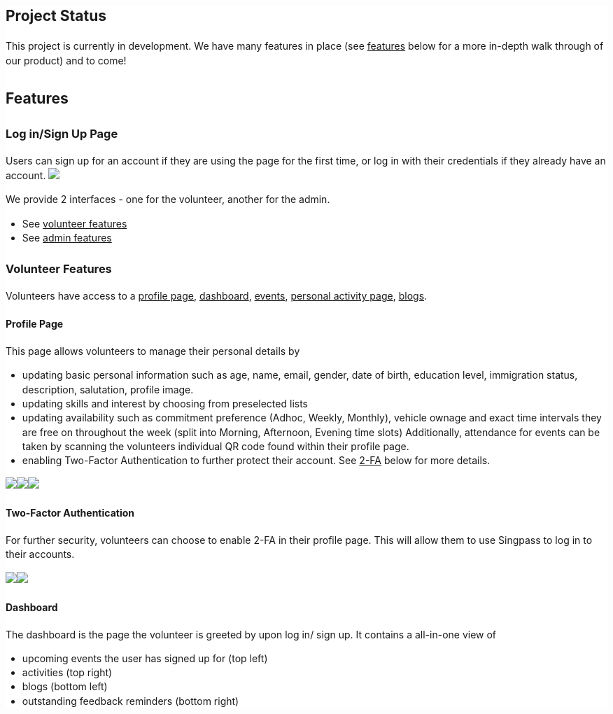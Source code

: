 ## Project Status
This project is currently in development. We have many features in place (see [features](#features) below for a more in-depth walk through of our product) and to come!

## Features

### Log in/Sign Up Page

Users can sign up for an account if they are using the page for the first time, or log in with their credentials if they already have an account. 
<img src="readme_images/login.png" style="width: 50vw; flex-shrink: 0;">


We provide 2 interfaces - one for the volunteer, another for the admin. 
- See [volunteer features](#volunteer-features)
- See [admin features](#admin-features)

### Volunteer Features
Volunteers have access to a [profile page](#profile-page), [dashboard](#dashboard), [events](#events), [personal activity page](#personal-activity-page), [blogs](#blogs). 


#### Profile Page 
This page allows volunteers to manage their personal details by
- updating basic personal information such as age, name, email, gender, date of birth, education level, immigration status, description, salutation, profile image.
- updating skills and interest by choosing from preselected lists
- updating availability such as commitment preference (Adhoc, Weekly, Monthly), vehicle ownage and exact time intervals they are free on throughout the week (split into Morning, Afternoon, Evening time slots)
Additionally, attendance for events can be taken by scanning the volunteers individual QR code found within their profile page.
- enabling Two-Factor Authentication to further protect their account. See [2-FA](#two-factor-authentication) below for more details.

<img src="readme_images/profile.png" style="width: 33vw;"><img src="readme_images/profile1.png" style="width: 33vw;"><img src="readme_images/profile2.png" style="width: 33vw;">

#### Two-Factor Authentication
For further security, volunteers can choose to enable 2-FA in their profile page. This will allow them to use Singpass to log in to their accounts.

<img src="readme_images/2fa.png" style="width: 50vw; flex-shrink: 0;"><img src="readme_images/singpass.png" style="width: 50vw; flex-shrink: 0;">


#### Dashboard
The dashboard is the page the volunteer is greeted by upon log in/ sign up. It contains a all-in-one view of
- upcoming events the user has signed up for (top left)
- activities (top right)
- blogs (bottom left)
- outstanding feedback reminders (bottom right)

